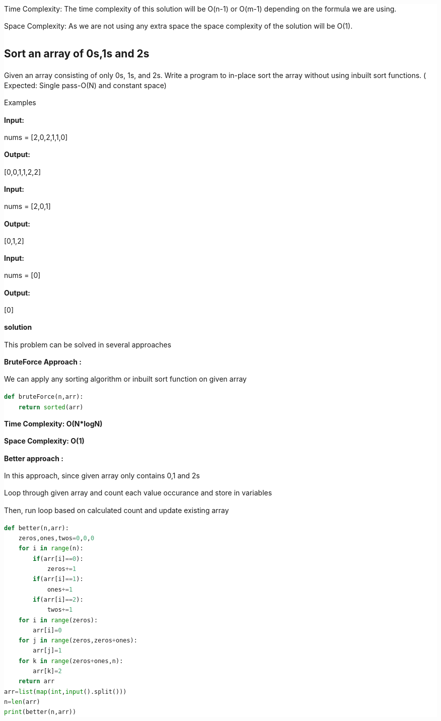 <p>Time Complexity: The time complexity of this solution will be O(n-1) or  O(m-1) depending on the formula we are using.</p>
<p>Space Complexity: As we are not using any extra space the space complexity of the solution will be  O(1).</p>

<h2>Sort an array of 0s,1s and 2s</h2>
<p>Given an array consisting of only 0s, 1s, and 2s. Write a program to in-place sort the array without using inbuilt sort functions. ( Expected: Single pass-O(N) and constant space)</p>
<p>Examples</p>
<p><strong>Input:</strong></p>
<p>nums = [2,0,2,1,1,0]</p>
<p><strong>Output:</strong></p>
<p>[0,0,1,1,2,2]</p>
<p><strong>Input:</strong></p>
<p>nums = [2,0,1]</p>
<p><strong>Output:</strong></p>
<p>[0,1,2]</p>
<p><strong>Input:</strong></p>
<p>nums = [0]</p>
<p><strong>Output:</strong></p>
<p>[0]</p>

<p><strong>solution</strong></p>
<p>This problem can be solved in several approaches</p>
<p><strong>BruteForce Approach : </strong></p>
<p>We can apply any sorting algorithm or inbuilt sort function on given array</p>

```python
def bruteForce(n,arr):
    return sorted(arr)
```

<p><strong>Time Complexity: O(N*logN)</strong></p>
<p><strong>Space Complexity: O(1)</strong></p>

<p><strong>Better approach : </strong></p>
<p>In this approach, since given array only contains 0,1 and 2s</p>
<p>Loop through given array and count each value occurance and store in variables</p>
<p>Then, run loop based on calculated count and update existing array</p>

```python
def better(n,arr):
    zeros,ones,twos=0,0,0
    for i in range(n):
        if(arr[i]==0):
            zeros+=1
        if(arr[i]==1):
            ones+=1
        if(arr[i]==2):
            twos+=1
    for i in range(zeros):
        arr[i]=0
    for j in range(zeros,zeros+ones):
        arr[j]=1
    for k in range(zeros+ones,n):
        arr[k]=2
    return arr
arr=list(map(int,input().split()))
n=len(arr)
print(better(n,arr))
```

